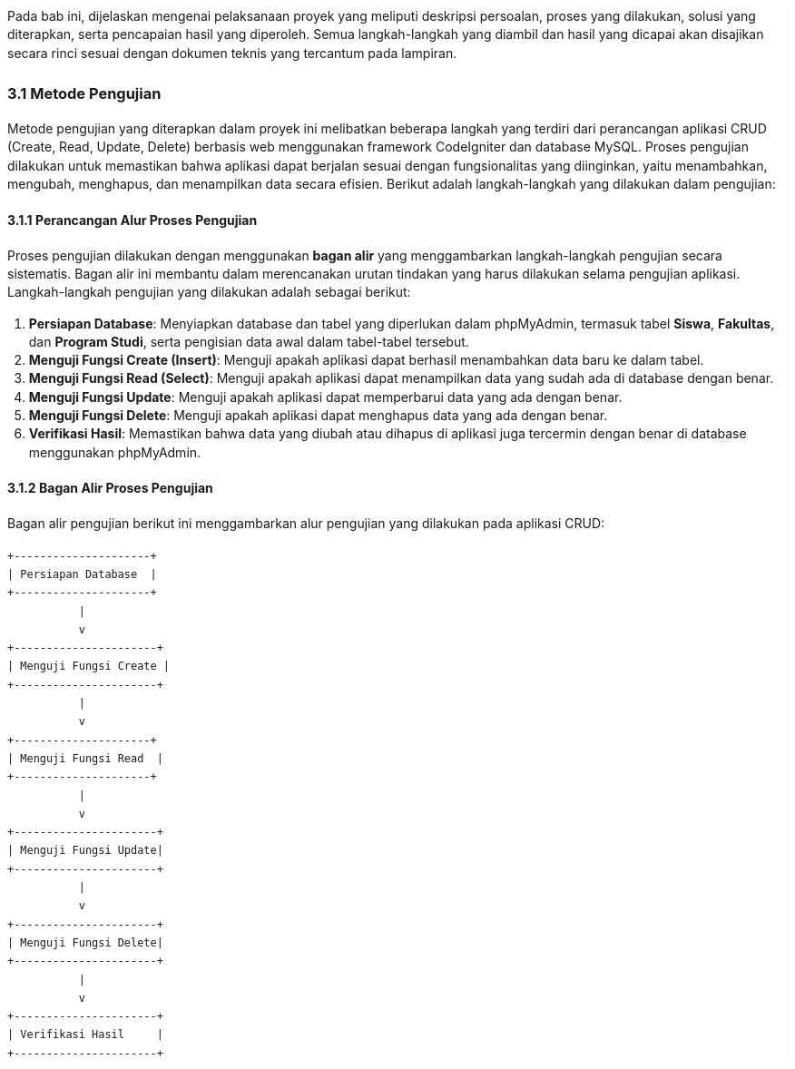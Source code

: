 Pada bab ini, dijelaskan mengenai pelaksanaan proyek yang meliputi deskripsi persoalan, proses yang dilakukan, solusi yang diterapkan, serta pencapaian hasil yang diperoleh. Semua langkah-langkah yang diambil dan hasil yang dicapai akan disajikan secara rinci sesuai dengan dokumen teknis yang tercantum pada lampiran.

### 3.1 **Metode Pengujian**

Metode pengujian yang diterapkan dalam proyek ini melibatkan beberapa langkah yang terdiri dari perancangan aplikasi CRUD (Create, Read, Update, Delete) berbasis web menggunakan framework CodeIgniter dan database MySQL. Proses pengujian dilakukan untuk memastikan bahwa aplikasi dapat berjalan sesuai dengan fungsionalitas yang diinginkan, yaitu menambahkan, mengubah, menghapus, dan menampilkan data secara efisien. Berikut adalah langkah-langkah yang dilakukan dalam pengujian:

#### 3.1.1 **Perancangan Alur Proses Pengujian**

Proses pengujian dilakukan dengan menggunakan **bagan alir** yang menggambarkan langkah-langkah pengujian secara sistematis. Bagan alir ini membantu dalam merencanakan urutan tindakan yang harus dilakukan selama pengujian aplikasi. Langkah-langkah pengujian yang dilakukan adalah sebagai berikut:

1.  **Persiapan Database**: Menyiapkan database dan tabel yang diperlukan dalam phpMyAdmin, termasuk tabel **Siswa**, **Fakultas**, dan **Program Studi**, serta pengisian data awal dalam tabel-tabel tersebut.
2.  **Menguji Fungsi Create (Insert)**: Menguji apakah aplikasi dapat berhasil menambahkan data baru ke dalam tabel.
3.  **Menguji Fungsi Read (Select)**: Menguji apakah aplikasi dapat menampilkan data yang sudah ada di database dengan benar.
4.  **Menguji Fungsi Update**: Menguji apakah aplikasi dapat memperbarui data yang ada dengan benar.
5.  **Menguji Fungsi Delete**: Menguji apakah aplikasi dapat menghapus data yang ada dengan benar.
6.  **Verifikasi Hasil**: Memastikan bahwa data yang diubah atau dihapus di aplikasi juga tercermin dengan benar di database menggunakan phpMyAdmin.

#### 3.1.2 **Bagan Alir Proses Pengujian**

Bagan alir pengujian berikut ini menggambarkan alur pengujian yang dilakukan pada aplikasi CRUD:

```plaintext
+---------------------+
| Persiapan Database  |
+---------------------+
           |
           v
+----------------------+
| Menguji Fungsi Create |
+----------------------+
           |
           v
+---------------------+
| Menguji Fungsi Read  |
+---------------------+
           |
           v
+----------------------+
| Menguji Fungsi Update|
+----------------------+
           |
           v
+----------------------+
| Menguji Fungsi Delete|
+----------------------+
           |
           v
+----------------------+
| Verifikasi Hasil     |
+----------------------+
```